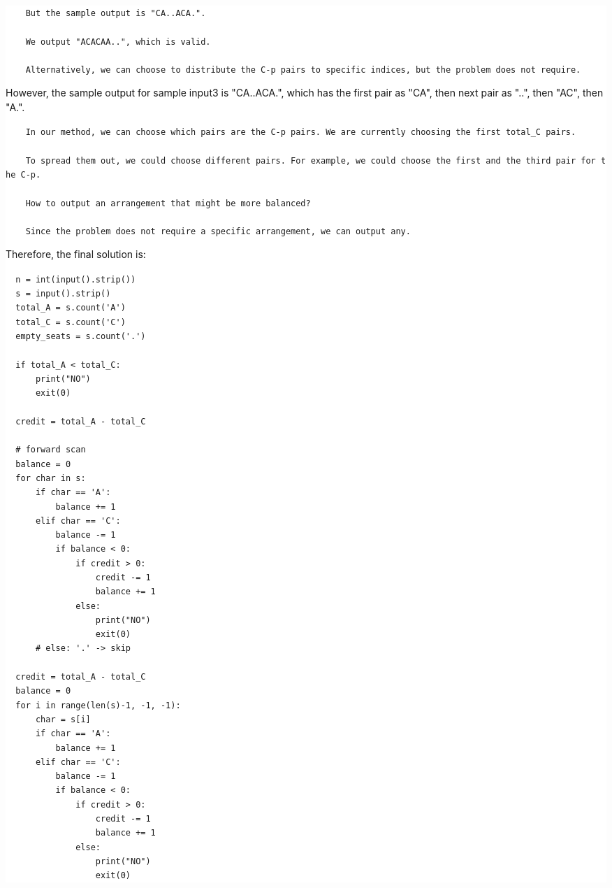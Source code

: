         But the sample output is "CA..ACA.".

        We output "ACACAA..", which is valid.

        Alternatively, we can choose to distribute the C-p pairs to specific indices, but the problem does not require.

  However, the sample output for sample input3 is "CA..ACA.", which has the first pair as "CA", then next pair as "..", then "AC", then "A.".

        In our method, we can choose which pairs are the C-p pairs. We are currently choosing the first total_C pairs.

        To spread them out, we could choose different pairs. For example, we could choose the first and the third pair for the C-p.

        How to output an arrangement that might be more balanced? 

        Since the problem does not require a specific arrangement, we can output any.

  Therefore, the final solution is:

      n = int(input().strip())
      s = input().strip()
      total_A = s.count('A')
      total_C = s.count('C')
      empty_seats = s.count('.')

      if total_A < total_C:
          print("NO")
          exit(0)

      credit = total_A - total_C

      # forward scan
      balance = 0
      for char in s:
          if char == 'A':
              balance += 1
          elif char == 'C':
              balance -= 1
              if balance < 0:
                  if credit > 0:
                      credit -= 1
                      balance += 1
                  else:
                      print("NO")
                      exit(0)
          # else: '.' -> skip

      credit = total_A - total_C
      balance = 0
      for i in range(len(s)-1, -1, -1):
          char = s[i]
          if char == 'A':
              balance += 1
          elif char == 'C':
              balance -= 1
              if balance < 0:
                  if credit > 0:
                      credit -= 1
                      balance += 1
                  else:
                      print("NO")
                      exit(0)

